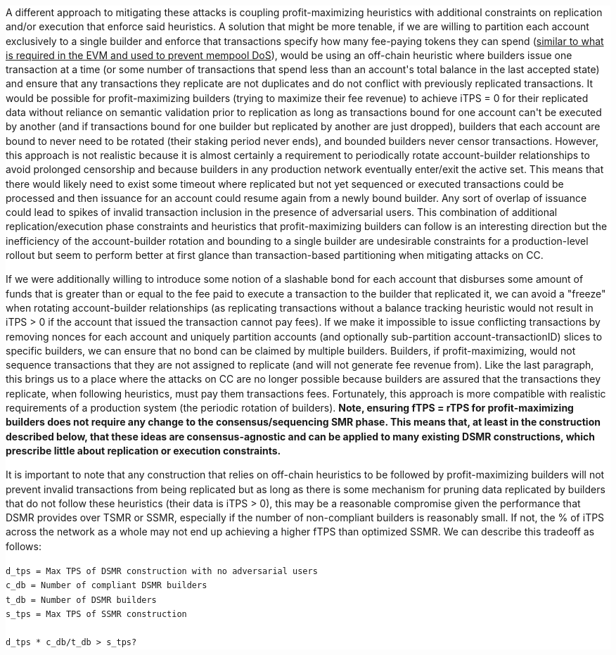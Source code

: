 A different approach to mitigating these attacks is coupling profit-maximizing heuristics with additional constraints on replication and/or execution that enforce said heuristics. A solution that might be more tenable, if we are willing to partition each account exclusively to a single builder and enforce that transactions specify how many fee-paying tokens they can spend ([similar to what is required in the EVM and used to prevent mempool DoS](https://github.com/ethereum/go-ethereum/pull/26648)), would be using an off-chain heuristic where builders issue one transaction at a time (or some number of transactions that spend less than an account's total balance in the last accepted state) and ensure that any transactions they replicate are not duplicates and do not conflict with previously replicated transactions. It would be possible for profit-maximizing builders (trying to maximize their fee revenue) to achieve iTPS = 0 for their replicated data without reliance on semantic validation prior to replication as long as transactions bound for one account can't be executed by another (and if transactions bound for one builder but replicated by another are just dropped), builders that each account are bound to never need to be rotated (their staking period never ends), and bounded builders never censor transactions. However, this approach is not realistic because it is almost certainly a requirement to periodically rotate account-builder relationships to avoid prolonged censorship and because builders in any production network eventually enter/exit the active set. This means that there would likely need to exist some timeout where replicated but not yet sequenced or executed transactions could be processed and then issuance for an account could resume again from a newly bound builder. Any sort of overlap of issuance could lead to spikes of invalid transaction inclusion in the presence of adversarial users. This combination of additional replication/execution phase constraints and heuristics that profit-maximizing builders can follow is an interesting direction but the inefficiency of the account-builder rotation and bounding to a single builder are undesirable constraints for a production-level rollout but seem to perform better at first glance than transaction-based partitioning when mitigating attacks on CC.

If we were additionally willing to introduce some notion of a slashable bond for each account that disburses some amount of funds that is greater than or equal to the fee paid to execute a transaction to the builder that replicated it, we can avoid a "freeze" when rotating account-builder relationships (as replicating transactions without a balance tracking heuristic would not result in iTPS > 0 if the account that issued the transaction cannot pay fees). If we make it impossible to issue conflicting transactions by removing nonces for each account and uniquely partition accounts (and optionally sub-partition account-transactionID) slices to specific builders, we can ensure that no bond can be claimed by multiple builders. Builders, if profit-maximizing, would not sequence transactions that they are not assigned to replicate (and will not generate fee revenue from). Like the last paragraph, this brings us to a place where the attacks on CC are no longer possible because builders are assured that the transactions they replicate, when following heuristics, must pay them transactions fees. Fortunately, this approach is more compatible with realistic requirements of a production system (the periodic rotation of builders). **Note, ensuring fTPS = rTPS for profit-maximizing builders does not require any change to the consensus/sequencing SMR phase. This means that, at least in the construction described below, that these ideas are consensus-agnostic and can be applied to many existing DSMR constructions, which prescribe little about replication or execution constraints.**

It is important to note that any construction that relies on off-chain heuristics to be followed by profit-maximizing builders will not prevent invalid transactions from being replicated but as long as there is some mechanism for pruning data replicated by builders that do not follow these heuristics (their data is iTPS > 0), this may be a reasonable compromise given the performance that DSMR provides over TSMR or SSMR, especially if the number of non-compliant builders is reasonably small. If not, the % of iTPS across the network as a whole may not end up achieving a higher fTPS than optimized SSMR. We can describe this tradeoff as follows:

```text
d_tps = Max TPS of DSMR construction with no adversarial users
c_db = Number of compliant DSMR builders
t_db = Number of DSMR builders
s_tps = Max TPS of SSMR construction

d_tps * c_db/t_db > s_tps?
```
